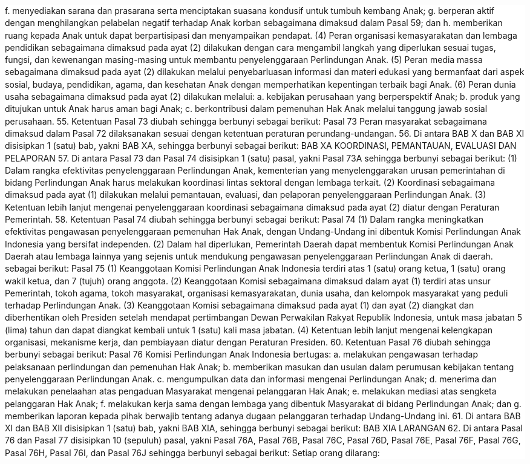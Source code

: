 f. menyediakan sarana dan prasarana serta menciptakan suasana kondusif untuk tumbuh kembang Anak;
g. berperan aktif dengan menghilangkan pelabelan negatif terhadap Anak korban sebagaimana dimaksud dalam Pasal 59; dan h. memberikan ruang kepada Anak untuk dapat berpartisipasi dan menyampaikan pendapat.
(4) Peran organisasi kemasyarakatan dan lembaga pendidikan sebagaimana dimaksud pada ayat (2) dilakukan dengan cara mengambil langkah yang diperlukan sesuai tugas, fungsi, dan kewenangan masing-masing untuk membantu penyelenggaraan Perlindungan Anak.
(5) Peran media massa sebagaimana dimaksud pada ayat (2) dilakukan melalui penyebarluasan informasi dan materi edukasi yang bermanfaat dari aspek sosial, budaya, pendidikan, agama, dan kesehatan Anak dengan memperhatikan kepentingan terbaik bagi Anak.
(6) Peran dunia usaha sebagaimana dimaksud pada ayat (2) dilakukan melalui:
a. kebijakan perusahaan yang berperspektif Anak;
b. produk yang ditujukan untuk Anak harus aman bagi Anak;
c. berkontribusi dalam pemenuhan Hak Anak melalui tanggung jawab sosial perusahaan.
55. Ketentuan Pasal 73 diubah sehingga berbunyi sebagai berikut:
Pasal 73
Peran masyarakat sebagaimana dimaksud dalam Pasal 72 dilaksanakan sesuai dengan ketentuan peraturan perundang-undangan.
56. Di antara BAB X dan BAB XI disisipkan 1 (satu) bab, yakni BAB XA, sehingga berbunyi sebagai berikut:
BAB XA KOORDINASI, PEMANTAUAN, EVALUASI DAN PELAPORAN 57. Di antara Pasal 73 dan Pasal 74 disisipkan 1 (satu) pasal, yakni Pasal 73A sehingga berbunyi sebagai berikut:
(1) Dalam rangka efektivitas penyelenggaraan Perlindungan Anak, kementerian yang menyelenggarakan urusan pemerintahan di bidang Perlindungan Anak harus melakukan koordinasi lintas sektoral dengan lembaga terkait.
(2) Koordinasi sebagaimana dimaksud pada ayat (1) dilakukan melalui pemantauan, evaluasi, dan pelaporan penyelenggaraan Perlindungan Anak.
(3) Ketentuan lebih lanjut mengenai penyelenggaraan koordinasi sebagaimana dimaksud pada ayat (2) diatur dengan Peraturan Pemerintah.
58. Ketentuan Pasal 74 diubah sehingga berbunyi sebagai berikut:
Pasal 74
(1) Dalam rangka meningkatkan efektivitas pengawasan penyelenggaraan pemenuhan Hak Anak, dengan Undang-Undang ini dibentuk Komisi Perlindungan Anak Indonesia yang bersifat independen.
(2) Dalam hal diperlukan, Pemerintah Daerah dapat membentuk Komisi Perlindungan Anak Daerah atau lembaga lainnya yang sejenis untuk mendukung pengawasan penyelenggaraan Perlindungan Anak di daerah. sebagai berikut:
Pasal 75
(1) Keanggotaan Komisi Perlindungan Anak Indonesia terdiri atas 1 (satu) orang ketua, 1 (satu) orang wakil ketua, dan 7 (tujuh) orang anggota.
(2) Keanggotaan Komisi sebagaimana dimaksud dalam ayat (1) terdiri atas unsur Pemerintah, tokoh agama, tokoh masyarakat, organisasi kemasyarakatan, dunia usaha, dan kelompok masyarakat yang peduli terhadap Perlindungan Anak.
(3) Keanggotaan Komisi sebagaimana dimaksud pada ayat (1) dan ayat (2) diangkat dan diberhentikan oleh Presiden setelah mendapat pertimbangan Dewan Perwakilan Rakyat Republik Indonesia, untuk masa jabatan 5 (lima) tahun dan dapat diangkat kembali untuk 1 (satu) kali masa jabatan.
(4) Ketentuan lebih lanjut mengenai kelengkapan organisasi, mekanisme kerja, dan pembiayaan diatur dengan Peraturan Presiden.
60. Ketentuan Pasal 76 diubah sehingga berbunyi sebagai berikut:
Pasal 76
Komisi Perlindungan Anak Indonesia bertugas:
a. melakukan pengawasan terhadap pelaksanaan perlindungan dan pemenuhan Hak Anak;
b. memberikan masukan dan usulan dalam perumusan kebijakan tentang penyelenggaraan Perlindungan Anak.
c. mengumpulkan data dan informasi mengenai Perlindungan Anak;
d. menerima dan melakukan penelaahan atas pengaduan Masyarakat mengenai pelanggaran Hak Anak;
e. melakukan mediasi atas sengketa pelanggaran Hak Anak;
f. melakukan kerja sama dengan lembaga yang dibentuk Masyarakat di bidang Perlindungan Anak; dan
g. memberikan laporan kepada pihak berwajib tentang adanya dugaan pelanggaran terhadap Undang-Undang ini.
61. Di antara BAB XI dan BAB XII disisipkan 1 (satu) bab, yakni BAB XIA, sehingga berbunyi sebagai berikut:
BAB XIA LARANGAN 62. Di antara Pasal 76 dan Pasal 77 disisipkan 10 (sepuluh) pasal, yakni Pasal 76A, Pasal 76B, Pasal 76C, Pasal 76D, Pasal 76E, Pasal 76F, Pasal 76G, Pasal 76H, Pasal 76I, dan Pasal 76J sehingga berbunyi sebagai berikut: Setiap orang dilarang:
